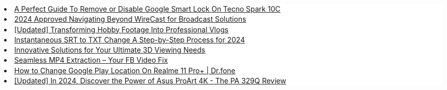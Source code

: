 <li><a href="https://unlock-android.techidaily.com/a-perfect-guide-to-remove-or-disable-google-smart-lock-on-tecno-spark-10c-by-drfone-android/"><u>A Perfect Guide To Remove or Disable Google Smart Lock On Tecno Spark 10C</u></a></li>
<li><a href="https://fox-glue.techidaily.com/2024-approved-navigating-beyond-wirecast-for-broadcast-solutions/"><u>2024 Approved  Navigating Beyond WireCast for Broadcast Solutions</u></a></li>
<li><a href="https://fox-glue.techidaily.com/updated-transforming-hobby-footage-into-professional-vlogs/"><u>[Updated] Transforming Hobby Footage Into Professional Vlogs</u></a></li>
<li><a href="https://fox-glue.techidaily.com/instantaneous-srt-to-txt-change-a-step-by-step-process-for-2024/"><u>Instantaneous SRT to TXT Change  A Step-by-Step Process for 2024</u></a></li>
<li><a href="https://fox-glue.techidaily.com/innovative-solutions-for-your-ultimate-3d-viewing-needs/"><u>Innovative Solutions for Your Ultimate 3D Viewing Needs</u></a></li>
<li><a href="https://facebook-videos.techidaily.com/seamless-mp4-extraction-your-fb-video-fix/"><u>Seamless MP4 Extraction – Your FB Video Fix</u></a></li>
<li><a href="https://fake-location.techidaily.com/how-to-change-google-play-location-on-realme-11-proplus-drfone-by-drfone-virtual-android/"><u>How to Change Google Play Location On Realme 11 Pro+ | Dr.fone</u></a></li>
<li><a href="https://fox-glue.techidaily.com/updated-in-2024-discover-the-power-of-asus-proart-4k-the-pa-329q-review/"><u>[Updated] In 2024, Discover the Power of Asus ProArt 4K - The PA 329Q Review</u></a></li>
</ul></div>
